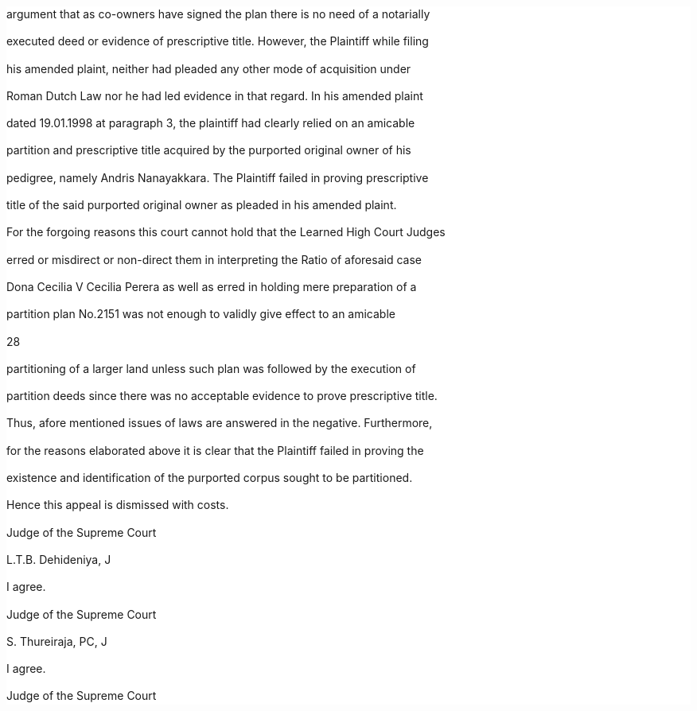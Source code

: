 argument that as co-owners have signed the plan there is no need of a notarially

executed deed or evidence of prescriptive title. However, the Plaintiff while filing

his amended plaint, neither had pleaded any other mode of acquisition under

Roman Dutch Law nor he had led evidence in that regard. In his amended plaint

dated 19.01.1998 at paragraph 3, the plaintiff had clearly relied on an amicable

partition and prescriptive title acquired by the purported original owner of his

pedigree, namely Andris Nanayakkara. The Plaintiff failed in proving prescriptive

title of the said purported original owner as pleaded in his amended plaint.

For the forgoing reasons this court cannot hold that the Learned High Court Judges

erred or misdirect or non-direct them in interpreting the Ratio of aforesaid case

Dona Cecilia V Cecilia Perera as well as erred in holding mere preparation of a

partition plan No.2151 was not enough to validly give effect to an amicable

28

partitioning of a larger land unless such plan was followed by the execution of

partition deeds since there was no acceptable evidence to prove prescriptive title.

Thus, afore mentioned issues of laws are answered in the negative. Furthermore,

for the reasons elaborated above it is clear that the Plaintiff failed in proving the

existence and identification of the purported corpus sought to be partitioned.

Hence this appeal is dismissed with costs.

Judge of the Supreme Court

L.T.B. Dehideniya, J

I agree.

Judge of the Supreme Court

S. Thureiraja, PC, J

I agree.

Judge of the Supreme Court